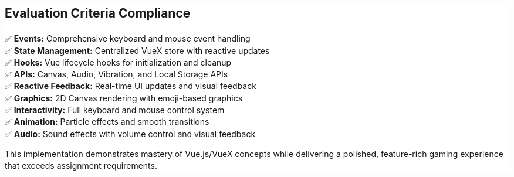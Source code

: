 ## Evaluation Criteria Compliance

✅ **Events:** Comprehensive keyboard and mouse event handling  
✅ **State Management:** Centralized VueX store with reactive updates  
✅ **Hooks:** Vue lifecycle hooks for initialization and cleanup  
✅ **APIs:** Canvas, Audio, Vibration, and Local Storage APIs  
✅ **Reactive Feedback:** Real-time UI updates and visual feedback  
✅ **Graphics:** 2D Canvas rendering with emoji-based graphics  
✅ **Interactivity:** Full keyboard and mouse control system  
✅ **Animation:** Particle effects and smooth transitions  
✅ **Audio:** Sound effects with volume control and visual feedback  

This implementation demonstrates mastery of Vue.js/VueX concepts while delivering a polished, feature-rich gaming experience that exceeds assignment requirements.
